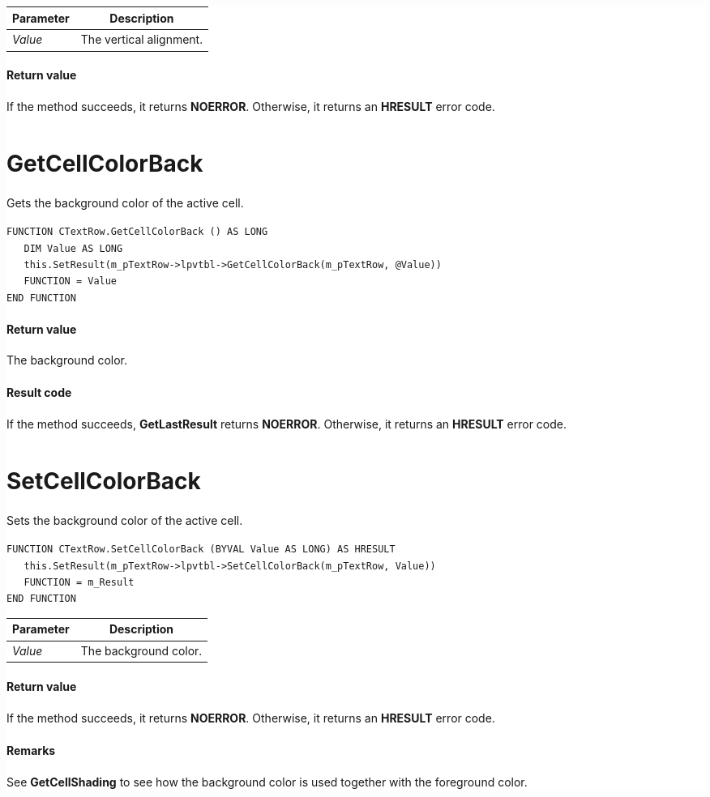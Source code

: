 | Parameter | Description |
| --------- | ----------- |
| *Value* | The vertical alignment. |

#### Return value

If the method succeeds, it returns **NOERROR**. Otherwise, it returns an **HRESULT** error code.


# <a name="GetCellColorBack"></a>GetCellColorBack

Gets the background color of the active cell.

```
FUNCTION CTextRow.GetCellColorBack () AS LONG
   DIM Value AS LONG
   this.SetResult(m_pTextRow->lpvtbl->GetCellColorBack(m_pTextRow, @Value))
   FUNCTION = Value
END FUNCTION
```

#### Return value

The background color.

#### Result code

If the method succeeds, **GetLastResult** returns **NOERROR**. Otherwise, it returns an **HRESULT** error code.


# <a name="SetCellColorBack"></a>SetCellColorBack

Sets the background color of the active cell.

```
FUNCTION CTextRow.SetCellColorBack (BYVAL Value AS LONG) AS HRESULT
   this.SetResult(m_pTextRow->lpvtbl->SetCellColorBack(m_pTextRow, Value))
   FUNCTION = m_Result
END FUNCTION
```

| Parameter | Description |
| --------- | ----------- |
| *Value* | The background color. |

#### Return value

If the method succeeds, it returns **NOERROR**. Otherwise, it returns an **HRESULT** error code.

#### Remarks
See **GetCellShading** to see how the background color is used together with the foreground color.

